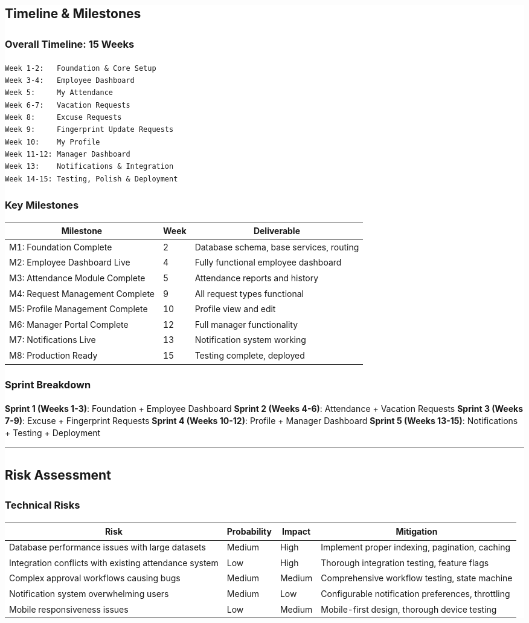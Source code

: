 
## Timeline & Milestones

### Overall Timeline: 15 Weeks

```
Week 1-2:   Foundation & Core Setup
Week 3-4:   Employee Dashboard
Week 5:     My Attendance
Week 6-7:   Vacation Requests
Week 8:     Excuse Requests
Week 9:     Fingerprint Update Requests
Week 10:    My Profile
Week 11-12: Manager Dashboard
Week 13:    Notifications & Integration
Week 14-15: Testing, Polish & Deployment
```

### Key Milestones

| Milestone | Week | Deliverable |
|-----------|------|-------------|
| M1: Foundation Complete | 2 | Database schema, base services, routing |
| M2: Employee Dashboard Live | 4 | Fully functional employee dashboard |
| M3: Attendance Module Complete | 5 | Attendance reports and history |
| M4: Request Management Complete | 9 | All request types functional |
| M5: Profile Management Complete | 10 | Profile view and edit |
| M6: Manager Portal Complete | 12 | Full manager functionality |
| M7: Notifications Live | 13 | Notification system working |
| M8: Production Ready | 15 | Testing complete, deployed |

### Sprint Breakdown

**Sprint 1 (Weeks 1-3)**: Foundation + Employee Dashboard
**Sprint 2 (Weeks 4-6)**: Attendance + Vacation Requests
**Sprint 3 (Weeks 7-9)**: Excuse + Fingerprint Requests
**Sprint 4 (Weeks 10-12)**: Profile + Manager Dashboard
**Sprint 5 (Weeks 13-15)**: Notifications + Testing + Deployment

---

## Risk Assessment

### Technical Risks

| Risk | Probability | Impact | Mitigation |
|------|------------|--------|------------|
| Database performance issues with large datasets | Medium | High | Implement proper indexing, pagination, caching |
| Integration conflicts with existing attendance system | Low | High | Thorough integration testing, feature flags |
| Complex approval workflows causing bugs | Medium | Medium | Comprehensive workflow testing, state machine |
| Notification system overwhelming users | Medium | Low | Configurable notification preferences, throttling |
| Mobile responsiveness issues | Low | Medium | Mobile-first design, thorough device testing |
